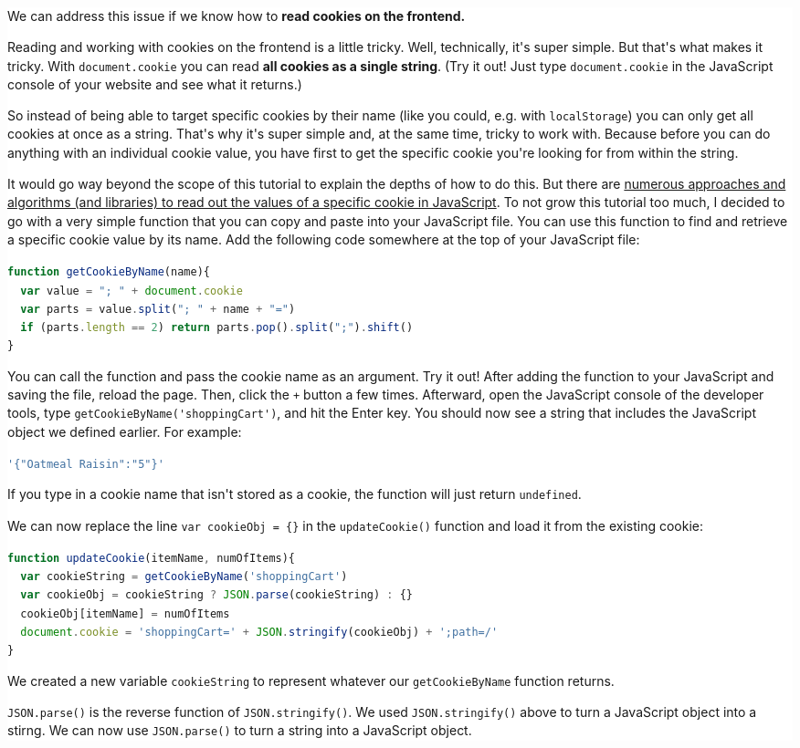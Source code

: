 We can address this issue if we know how to **read cookies on the frontend.**

Reading and working with cookies on the frontend is a little tricky. Well, technically, it's super simple. But that's what makes it tricky. With `document.cookie` you can read **all cookies as a single string**. (Try it out! Just type `document.cookie` in the JavaScript console of your website and see what it returns.) 

So instead of being able to target specific cookies by their name (like you could, e.g. with `localStorage`) you can only get all cookies at once as a string. That's why it's super simple and, at the same time, tricky to work with. Because before you can do anything with an individual cookie value, you have first to get the specific cookie you're looking for from within the string. 

It would go way beyond the scope of this tutorial to explain the depths of how to do this. But there are [numerous approaches and algorithms (and libraries) to read out the values of a specific cookie in JavaScript](https://stackoverflow.com/questions/10730362/get-cookie-by-name). To not grow this tutorial too much, I decided to go with a very simple function that you can copy and paste into your JavaScript file. You can use this function to find and retrieve a specific cookie value by its name. Add the following code somewhere at the top of your JavaScript file: 

```js
function getCookieByName(name){
  var value = "; " + document.cookie
  var parts = value.split("; " + name + "=")
  if (parts.length == 2) return parts.pop().split(";").shift()
}
``` 

You can call the function and pass the cookie name as an argument. Try it out! After adding the function to your JavaScript and saving the file, reload the page. Then, click the `+` button a few times. Afterward, open the JavaScript console of the developer tools, type `getCookieByName('shoppingCart')`, and hit the Enter key. You should now see a string that includes the JavaScript object we defined earlier. For example: 

```js
'{"Oatmeal Raisin":"5"}'
```

If you type in a cookie name that isn't stored as a cookie, the function will just return `undefined`.

We can now replace the line `var cookieObj = {}` in the `updateCookie()` function and load it from the existing cookie: 

```js
function updateCookie(itemName, numOfItems){
  var cookieString = getCookieByName('shoppingCart')
  var cookieObj = cookieString ? JSON.parse(cookieString) : {}
  cookieObj[itemName] = numOfItems
  document.cookie = 'shoppingCart=' + JSON.stringify(cookieObj) + ';path=/'
}
```

We created a new variable `cookieString` to represent whatever our `getCookieByName` function returns.

`JSON.parse()` is the reverse function of `JSON.stringify()`. We used `JSON.stringify()` above to turn a JavaScript object into a stirng. We can now use `JSON.parse()` to turn a string into a JavaScript object.
